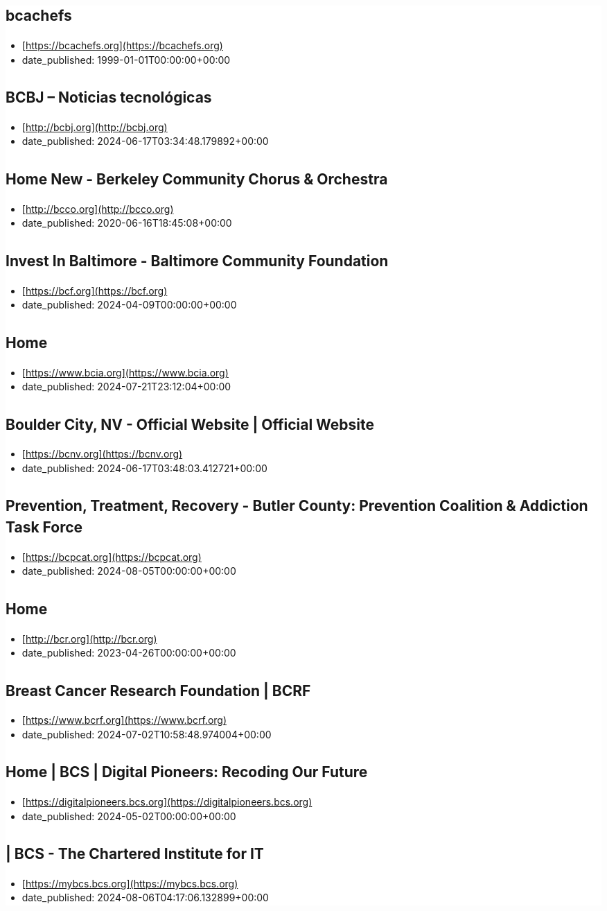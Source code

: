 ## bcachefs
 - [https://bcachefs.org](https://bcachefs.org)
 - date_published: 1999-01-01T00:00:00+00:00

 ## BCBJ – Noticias tecnológicas
 - [http://bcbj.org](http://bcbj.org)
 - date_published: 2024-06-17T03:34:48.179892+00:00

 ## Home New - Berkeley Community Chorus & Orchestra
 - [http://bcco.org](http://bcco.org)
 - date_published: 2020-06-16T18:45:08+00:00

 ## Invest In Baltimore - Baltimore Community Foundation
 - [https://bcf.org](https://bcf.org)
 - date_published: 2024-04-09T00:00:00+00:00

 ## Home
 - [https://www.bcia.org](https://www.bcia.org)
 - date_published: 2024-07-21T23:12:04+00:00

 ## Boulder City, NV - Official Website | Official Website
 - [https://bcnv.org](https://bcnv.org)
 - date_published: 2024-06-17T03:48:03.412721+00:00

 ## Prevention, Treatment, Recovery - Butler County: Prevention Coalition & Addiction Task Force
 - [https://bcpcat.org](https://bcpcat.org)
 - date_published: 2024-08-05T00:00:00+00:00

 ## Home
 - [http://bcr.org](http://bcr.org)
 - date_published: 2023-04-26T00:00:00+00:00

 ## Breast Cancer Research Foundation | BCRF
 - [https://www.bcrf.org](https://www.bcrf.org)
 - date_published: 2024-07-02T10:58:48.974004+00:00

 ## Home | BCS | Digital Pioneers: Recoding Our Future
 - [https://digitalpioneers.bcs.org](https://digitalpioneers.bcs.org)
 - date_published: 2024-05-02T00:00:00+00:00

 ## | BCS - The Chartered Institute for IT
 - [https://mybcs.bcs.org](https://mybcs.bcs.org)
 - date_published: 2024-08-06T04:17:06.132899+00:00
